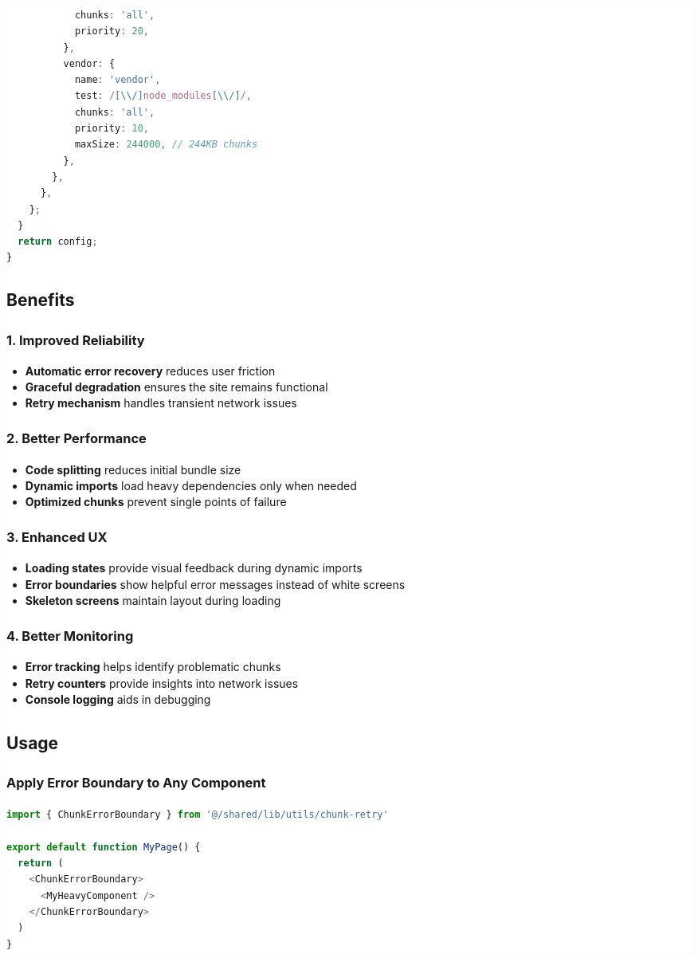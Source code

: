 ```typescript
            chunks: 'all',
            priority: 20,
          },
          vendor: {
            name: 'vendor',
            test: /[\\/]node_modules[\\/]/,
            chunks: 'all',
            priority: 10,
            maxSize: 244000, // 244KB chunks
          },
        },
      },
    };
  }
  return config;
}
```

## Benefits

### 1. Improved Reliability
- **Automatic error recovery** reduces user friction
- **Graceful degradation** ensures the site remains functional
- **Retry mechanism** handles transient network issues

### 2. Better Performance
- **Code splitting** reduces initial bundle size
- **Dynamic imports** load heavy dependencies only when needed
- **Optimized chunks** prevent single points of failure

### 3. Enhanced UX
- **Loading states** provide visual feedback during dynamic imports
- **Error boundaries** show helpful error messages instead of white screens
- **Skeleton screens** maintain layout during loading

### 4. Better Monitoring
- **Error tracking** helps identify problematic chunks
- **Retry counters** provide insights into network issues
- **Console logging** aids in debugging

## Usage

### Apply Error Boundary to Any Component
```typescript
import { ChunkErrorBoundary } from '@/shared/lib/utils/chunk-retry'

export default function MyPage() {
  return (
    <ChunkErrorBoundary>
      <MyHeavyComponent />
    </ChunkErrorBoundary>
  )
}
```
